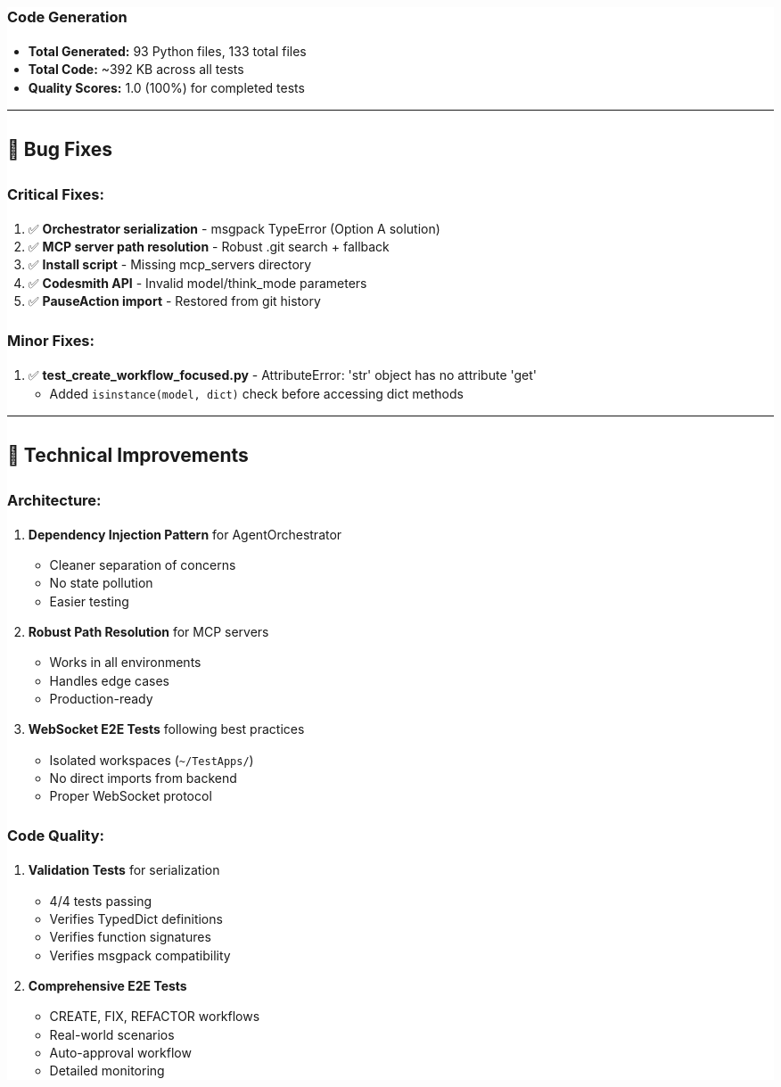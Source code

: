 ### Code Generation
- **Total Generated:** 93 Python files, 133 total files
- **Total Code:** ~392 KB across all tests
- **Quality Scores:** 1.0 (100%) for completed tests

---

## 🐛 Bug Fixes

### Critical Fixes:
1. ✅ **Orchestrator serialization** - msgpack TypeError (Option A solution)
2. ✅ **MCP server path resolution** - Robust .git search + fallback
3. ✅ **Install script** - Missing mcp_servers directory
4. ✅ **Codesmith API** - Invalid model/think_mode parameters
5. ✅ **PauseAction import** - Restored from git history

### Minor Fixes:
1. ✅ **test_create_workflow_focused.py** - AttributeError: 'str' object has no attribute 'get'
   - Added `isinstance(model, dict)` check before accessing dict methods

---

## 🔧 Technical Improvements

### Architecture:
1. **Dependency Injection Pattern** for AgentOrchestrator
   - Cleaner separation of concerns
   - No state pollution
   - Easier testing

2. **Robust Path Resolution** for MCP servers
   - Works in all environments
   - Handles edge cases
   - Production-ready

3. **WebSocket E2E Tests** following best practices
   - Isolated workspaces (`~/TestApps/`)
   - No direct imports from backend
   - Proper WebSocket protocol

### Code Quality:
1. **Validation Tests** for serialization
   - 4/4 tests passing
   - Verifies TypedDict definitions
   - Verifies function signatures
   - Verifies msgpack compatibility

2. **Comprehensive E2E Tests**
   - CREATE, FIX, REFACTOR workflows
   - Real-world scenarios
   - Auto-approval workflow
   - Detailed monitoring
